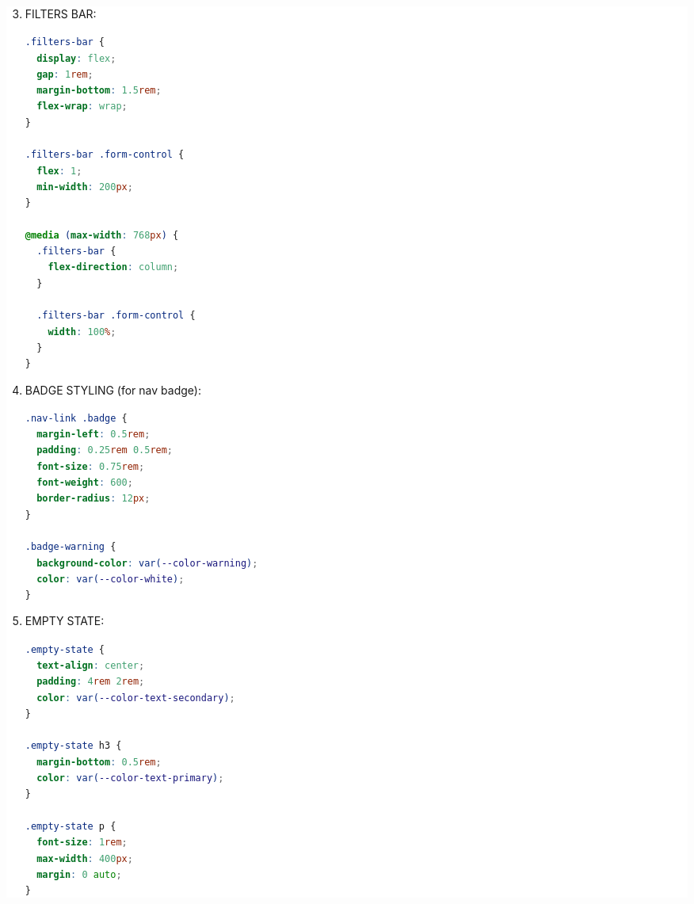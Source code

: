 3. FILTERS BAR:
   ```css
   .filters-bar {
     display: flex;
     gap: 1rem;
     margin-bottom: 1.5rem;
     flex-wrap: wrap;
   }

   .filters-bar .form-control {
     flex: 1;
     min-width: 200px;
   }

   @media (max-width: 768px) {
     .filters-bar {
       flex-direction: column;
     }

     .filters-bar .form-control {
       width: 100%;
     }
   }
   ```

4. BADGE STYLING (for nav badge):
   ```css
   .nav-link .badge {
     margin-left: 0.5rem;
     padding: 0.25rem 0.5rem;
     font-size: 0.75rem;
     font-weight: 600;
     border-radius: 12px;
   }

   .badge-warning {
     background-color: var(--color-warning);
     color: var(--color-white);
   }
   ```

5. EMPTY STATE:
   ```css
   .empty-state {
     text-align: center;
     padding: 4rem 2rem;
     color: var(--color-text-secondary);
   }

   .empty-state h3 {
     margin-bottom: 0.5rem;
     color: var(--color-text-primary);
   }

   .empty-state p {
     font-size: 1rem;
     max-width: 400px;
     margin: 0 auto;
   }
   ```
